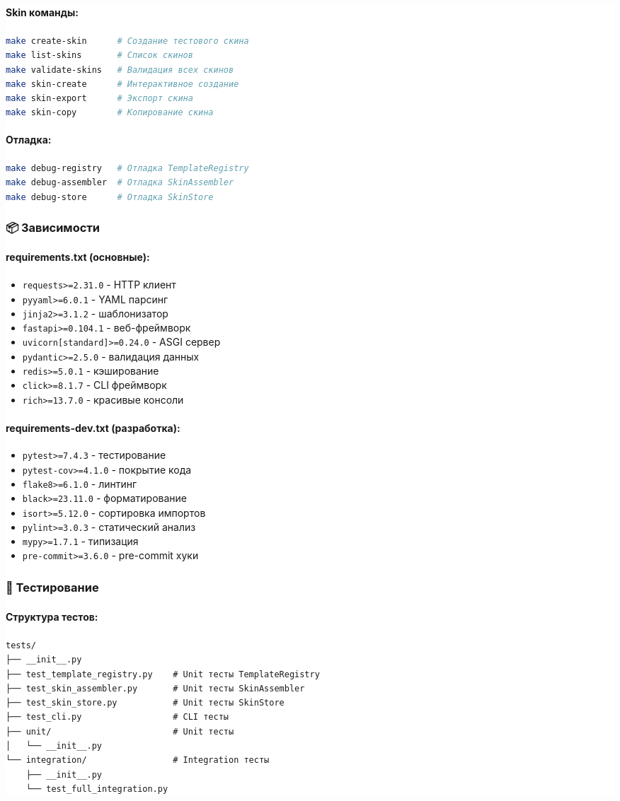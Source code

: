 #### Skin команды:
```bash
make create-skin      # Создание тестового скина
make list-skins       # Список скинов
make validate-skins   # Валидация всех скинов
make skin-create      # Интерактивное создание
make skin-export      # Экспорт скина
make skin-copy        # Копирование скина
```

#### Отладка:
```bash
make debug-registry   # Отладка TemplateRegistry
make debug-assembler  # Отладка SkinAssembler
make debug-store      # Отладка SkinStore
```

### 📦 Зависимости

#### requirements.txt (основные):
- `requests>=2.31.0` - HTTP клиент
- `pyyaml>=6.0.1` - YAML парсинг
- `jinja2>=3.1.2` - шаблонизатор
- `fastapi>=0.104.1` - веб-фреймворк
- `uvicorn[standard]>=0.24.0` - ASGI сервер
- `pydantic>=2.5.0` - валидация данных
- `redis>=5.0.1` - кэширование
- `click>=8.1.7` - CLI фреймворк
- `rich>=13.7.0` - красивые консоли

#### requirements-dev.txt (разработка):
- `pytest>=7.4.3` - тестирование
- `pytest-cov>=4.1.0` - покрытие кода
- `flake8>=6.1.0` - линтинг
- `black>=23.11.0` - форматирование
- `isort>=5.12.0` - сортировка импортов
- `pylint>=3.0.3` - статический анализ
- `mypy>=1.7.1` - типизация
- `pre-commit>=3.6.0` - pre-commit хуки

### 🧪 Тестирование

#### Структура тестов:
```
tests/
├── __init__.py
├── test_template_registry.py    # Unit тесты TemplateRegistry
├── test_skin_assembler.py       # Unit тесты SkinAssembler
├── test_skin_store.py           # Unit тесты SkinStore
├── test_cli.py                  # CLI тесты
├── unit/                        # Unit тесты
│   └── __init__.py
└── integration/                 # Integration тесты
    ├── __init__.py
    └── test_full_integration.py
```
